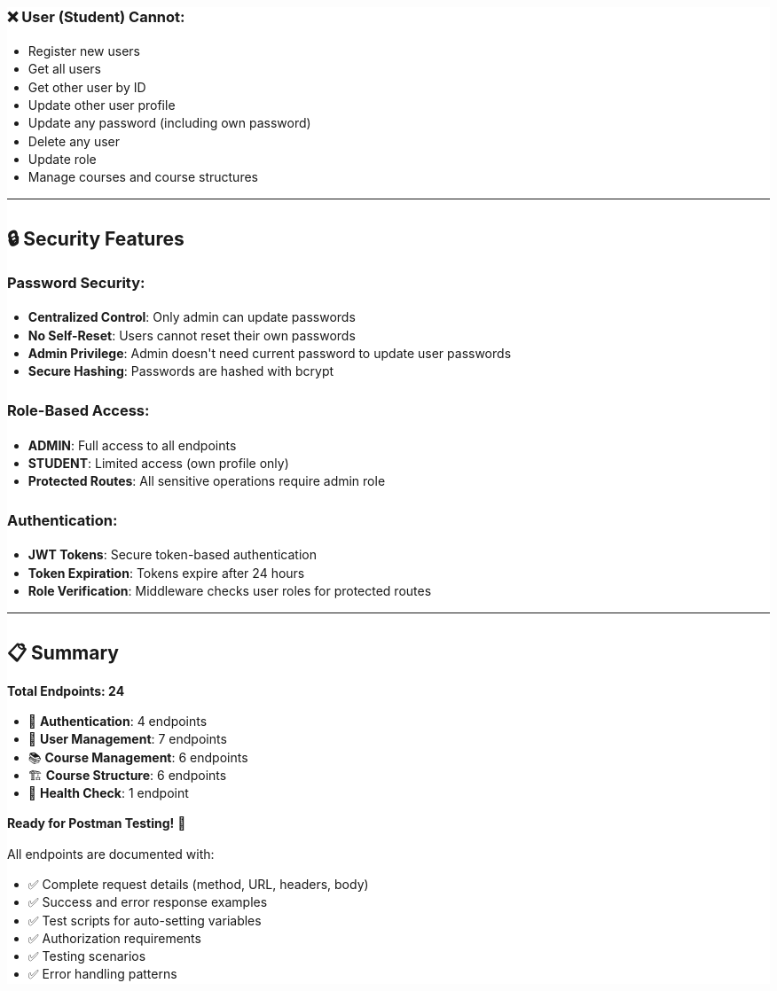 ### ❌ User (Student) Cannot:
- Register new users
- Get all users
- Get other user by ID
- Update other user profile
- Update any password (including own password)
- Delete any user
- Update role
- Manage courses and course structures

---

## 🔒 Security Features

### Password Security:
- **Centralized Control**: Only admin can update passwords
- **No Self-Reset**: Users cannot reset their own passwords
- **Admin Privilege**: Admin doesn't need current password to update user passwords
- **Secure Hashing**: Passwords are hashed with bcrypt

### Role-Based Access:
- **ADMIN**: Full access to all endpoints
- **STUDENT**: Limited access (own profile only)
- **Protected Routes**: All sensitive operations require admin role

### Authentication:
- **JWT Tokens**: Secure token-based authentication
- **Token Expiration**: Tokens expire after 24 hours
- **Role Verification**: Middleware checks user roles for protected routes

---

## 📋 Summary

**Total Endpoints: 24**
- 🔐 **Authentication**: 4 endpoints
- 👥 **User Management**: 7 endpoints
- 📚 **Course Management**: 6 endpoints
- 🏗️ **Course Structure**: 6 endpoints
- 🏥 **Health Check**: 1 endpoint

**Ready for Postman Testing!** 🚀

All endpoints are documented with:
- ✅ Complete request details (method, URL, headers, body)
- ✅ Success and error response examples
- ✅ Test scripts for auto-setting variables
- ✅ Authorization requirements
- ✅ Testing scenarios
- ✅ Error handling patterns 
